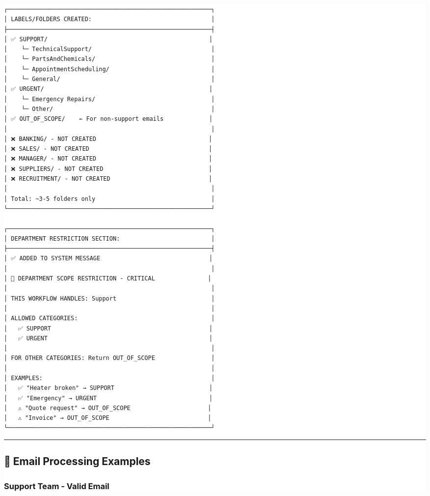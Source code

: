 ```
┌──────────────────────────────────────────────────────────┐
│ LABELS/FOLDERS CREATED:                                  │
├──────────────────────────────────────────────────────────┤
│ ✅ SUPPORT/                                              │
│    └─ TechnicalSupport/                                  │
│    └─ PartsAndChemicals/                                 │
│    └─ AppointmentScheduling/                             │
│    └─ General/                                           │
│ ✅ URGENT/                                               │
│    └─ Emergency Repairs/                                 │
│    └─ Other/                                             │
│ ✅ OUT_OF_SCOPE/    ← For non-support emails             │
│                                                          │
│ ❌ BANKING/ - NOT CREATED                                │
│ ❌ SALES/ - NOT CREATED                                  │
│ ❌ MANAGER/ - NOT CREATED                                │
│ ❌ SUPPLIERS/ - NOT CREATED                              │
│ ❌ RECRUITMENT/ - NOT CREATED                            │
│                                                          │
│ Total: ~3-5 folders only                                 │
└──────────────────────────────────────────────────────────┘

┌──────────────────────────────────────────────────────────┐
│ DEPARTMENT RESTRICTION SECTION:                          │
├──────────────────────────────────────────────────────────┤
│ ✅ ADDED TO SYSTEM MESSAGE                               │
│                                                          │
│ 🎯 DEPARTMENT SCOPE RESTRICTION - CRITICAL               │
│                                                          │
│ THIS WORKFLOW HANDLES: Support                           │
│                                                          │
│ ALLOWED CATEGORIES:                                      │
│   ✅ SUPPORT                                             │
│   ✅ URGENT                                              │
│                                                          │
│ FOR OTHER CATEGORIES: Return OUT_OF_SCOPE                │
│                                                          │
│ EXAMPLES:                                                │
│   ✅ "Heater broken" → SUPPORT                           │
│   ✅ "Emergency" → URGENT                                │
│   ⚠️ "Quote request" → OUT_OF_SCOPE                      │
│   ⚠️ "Invoice" → OUT_OF_SCOPE                            │
└──────────────────────────────────────────────────────────┘
```

---

## 🔄 Email Processing Examples

### Support Team - Valid Email
